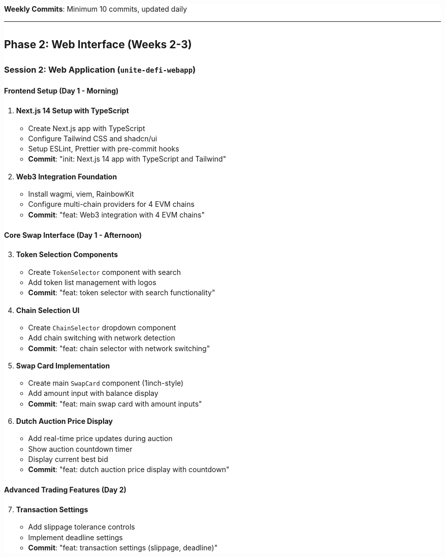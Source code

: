 **Weekly Commits**: Minimum 10 commits, updated daily

---

## Phase 2: Web Interface (Weeks 2-3)

### Session 2: Web Application (`unite-defi-webapp`)

#### Frontend Setup (Day 1 - Morning)

1. **Next.js 14 Setup with TypeScript**

   - Create Next.js app with TypeScript
   - Configure Tailwind CSS and shadcn/ui
   - Setup ESLint, Prettier with pre-commit hooks
   - **Commit**: "init: Next.js 14 app with TypeScript and Tailwind"

2. **Web3 Integration Foundation**
   - Install wagmi, viem, RainbowKit
   - Configure multi-chain providers for 4 EVM chains
   - **Commit**: "feat: Web3 integration with 4 EVM chains"

#### Core Swap Interface (Day 1 - Afternoon)

3. **Token Selection Components**

   - Create `TokenSelector` component with search
   - Add token list management with logos
   - **Commit**: "feat: token selector with search functionality"

4. **Chain Selection UI**

   - Create `ChainSelector` dropdown component
   - Add chain switching with network detection
   - **Commit**: "feat: chain selector with network switching"

5. **Swap Card Implementation**

   - Create main `SwapCard` component (1inch-style)
   - Add amount input with balance display
   - **Commit**: "feat: main swap card with amount inputs"

6. **Dutch Auction Price Display**
   - Add real-time price updates during auction
   - Show auction countdown timer
   - Display current best bid
   - **Commit**: "feat: dutch auction price display with countdown"

#### Advanced Trading Features (Day 2)

7. **Transaction Settings**

   - Add slippage tolerance controls
   - Implement deadline settings
   - **Commit**: "feat: transaction settings (slippage, deadline)"
